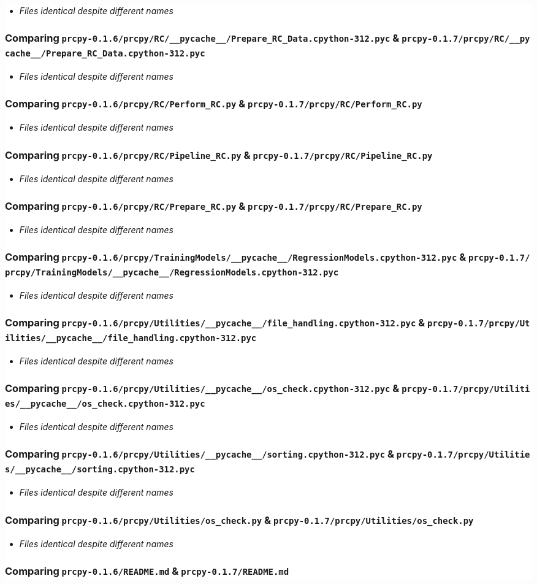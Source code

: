  * *Files identical despite different names*

### Comparing `prcpy-0.1.6/prcpy/RC/__pycache__/Prepare_RC_Data.cpython-312.pyc` & `prcpy-0.1.7/prcpy/RC/__pycache__/Prepare_RC_Data.cpython-312.pyc`

 * *Files identical despite different names*

### Comparing `prcpy-0.1.6/prcpy/RC/Perform_RC.py` & `prcpy-0.1.7/prcpy/RC/Perform_RC.py`

 * *Files identical despite different names*

### Comparing `prcpy-0.1.6/prcpy/RC/Pipeline_RC.py` & `prcpy-0.1.7/prcpy/RC/Pipeline_RC.py`

 * *Files identical despite different names*

### Comparing `prcpy-0.1.6/prcpy/RC/Prepare_RC.py` & `prcpy-0.1.7/prcpy/RC/Prepare_RC.py`

 * *Files identical despite different names*

### Comparing `prcpy-0.1.6/prcpy/TrainingModels/__pycache__/RegressionModels.cpython-312.pyc` & `prcpy-0.1.7/prcpy/TrainingModels/__pycache__/RegressionModels.cpython-312.pyc`

 * *Files identical despite different names*

### Comparing `prcpy-0.1.6/prcpy/Utilities/__pycache__/file_handling.cpython-312.pyc` & `prcpy-0.1.7/prcpy/Utilities/__pycache__/file_handling.cpython-312.pyc`

 * *Files identical despite different names*

### Comparing `prcpy-0.1.6/prcpy/Utilities/__pycache__/os_check.cpython-312.pyc` & `prcpy-0.1.7/prcpy/Utilities/__pycache__/os_check.cpython-312.pyc`

 * *Files identical despite different names*

### Comparing `prcpy-0.1.6/prcpy/Utilities/__pycache__/sorting.cpython-312.pyc` & `prcpy-0.1.7/prcpy/Utilities/__pycache__/sorting.cpython-312.pyc`

 * *Files identical despite different names*

### Comparing `prcpy-0.1.6/prcpy/Utilities/os_check.py` & `prcpy-0.1.7/prcpy/Utilities/os_check.py`

 * *Files identical despite different names*

### Comparing `prcpy-0.1.6/README.md` & `prcpy-0.1.7/README.md`
